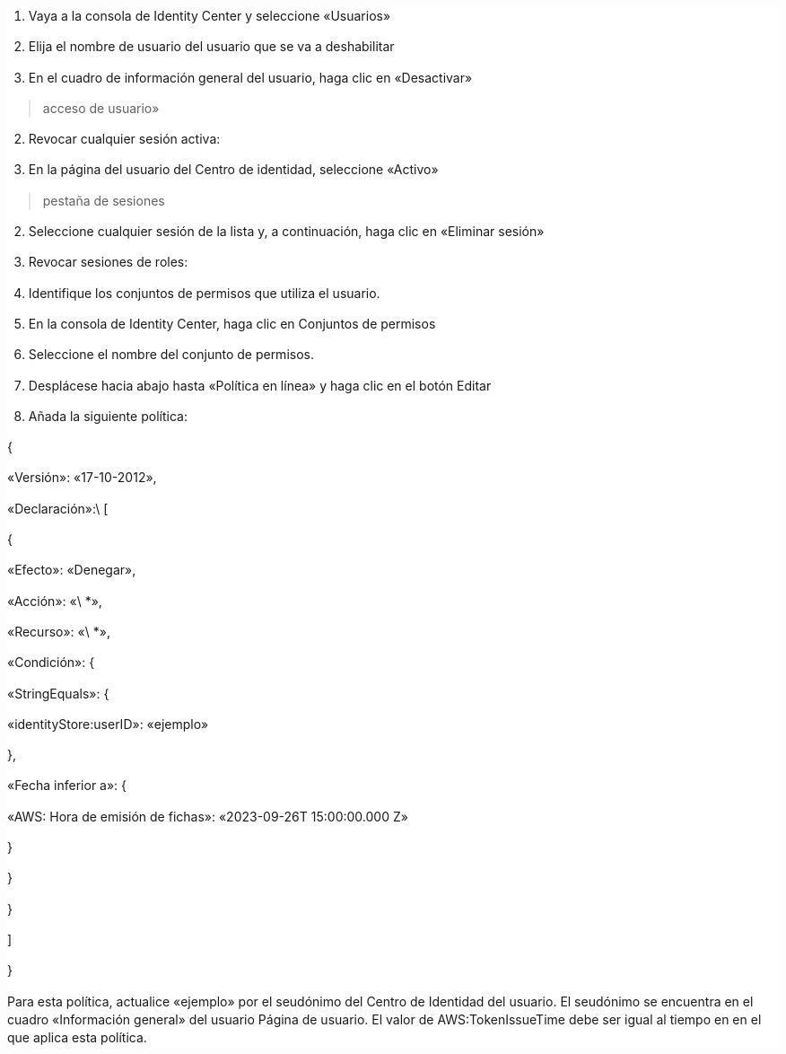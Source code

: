 1. Vaya a la consola de Identity Center y seleccione «Usuarios»

2. Elija el nombre de usuario del usuario que se va a deshabilitar

3. En el cuadro de información general del usuario, haga clic en «Desactivar»
> acceso de usuario»

2. Revocar cualquier sesión activa:

1. En la página del usuario del Centro de identidad, seleccione «Activo»
> pestaña de sesiones

2. Seleccione cualquier sesión de la lista y, a continuación, haga clic en «Eliminar sesión»

2. Revocar sesiones de roles:

1. Identifique los conjuntos de permisos que utiliza el usuario.

1. En la consola de Identity Center, haga clic en Conjuntos de permisos

2. Seleccione el nombre del conjunto de permisos.

3. Desplácese hacia abajo hasta «Política en línea» y haga clic en el botón Editar

4. Añada la siguiente política:

{

«Versión»: «17-10-2012»,

«Declaración»:\ [

{

«Efecto»: «Denegar»,

«Acción»: «\ *»,

«Recurso»: «\ *»,

«Condición»: {

«StringEquals»: {

«identityStore:userID»: «ejemplo»

},

«Fecha inferior a»: {

«AWS: Hora de emisión de fichas»: «2023-09-26T 15:00:00.000 Z»

}

}

}

\]

}

Para esta política, actualice «ejemplo» por el seudónimo del Centro de Identidad del usuario.
El seudónimo se encuentra en el cuadro «Información general» del usuario
Página de usuario. El valor de AWS:TokenIssueTime debe ser igual al tiempo en
en el que aplica esta política.
